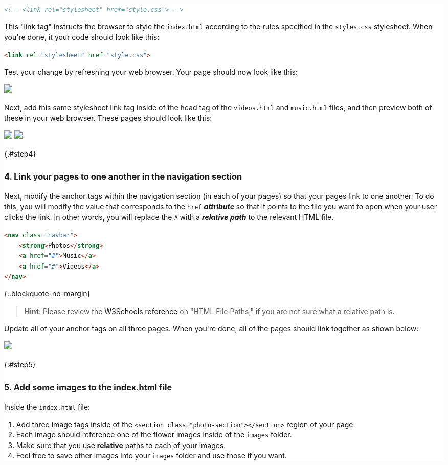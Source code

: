 ```html
<!-- <link rel="stylesheet" href="style.css"> -->
```

This "link tag" instructs the browser to style the `index.html` according to the rules specified in the `styles.css` stylesheet. When you're done, it your code should look like this:

```html
<link rel="stylesheet" href="style.css">
```

Test your change by refreshing your web browser. Your page should now look like this:

<img class="frame medium" src="/fall2024/assets/images/tutorials/tutorial01b.png" />

Next, add this same stylesheet link tag inside of the head tag of the `videos.html` and `music.html` files, and then preview both of these in your web browser. These pages should look like this:

<img class="frame medium" src="/fall2024/assets/images/tutorials/tutorial01c.png" />
<img class="frame medium" src="/fall2024/assets/images/tutorials/tutorial01d.png" />

{:#step4}
### 4. Link your pages to one another in the navigation section
Next, modify the anchor tags within the navigation section (in each of your pages) so that your pages link to one another. To do this, you will modify the value that corresponds to the `href` ***attribute*** so that it points to the file you want to open when your user clicks the link. In other words, you will replace the `#` with a ***relative path*** to the relevant HTML file.

```html
<nav class="navbar">
    <strong>Photos</strong>
    <a href="#">Music</a>
    <a href="#">Videos</a>
</nav>
```

{:.blockquote-no-margin}
> **Hint**: Please review the <a href="https://www.w3schools.com/html/html_filepaths.asp" target="_blank">W3Schools reference</a> on "HTML File Paths," if you are not sure what a relative path is.

Update all of your anchor tags on all three pages. When you're done, all of the pages should link together as shown below:

<img class="frame small" src="/fall2024/assets/images/tutorials/tutorial01-linking.gif" />

{:#step5}
### 5. Add some images to the index.html file
Inside the `index.html` file:

1. Add three image tags inside of the `<section class="photo-section"></section>` region of your page.
2. Each image should reference one of the flower images inside of the `images` folder.
3. Make sure that you use **relative** paths to each of your images.
4. Feel free to save other images into your `images` folder and use those if you want.
